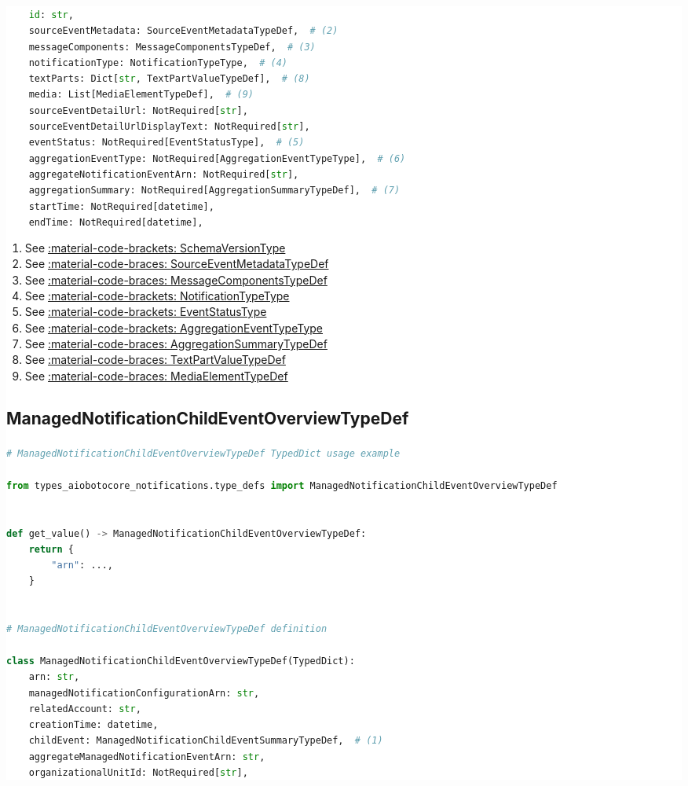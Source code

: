 ```python
    id: str,
    sourceEventMetadata: SourceEventMetadataTypeDef,  # (2)
    messageComponents: MessageComponentsTypeDef,  # (3)
    notificationType: NotificationTypeType,  # (4)
    textParts: Dict[str, TextPartValueTypeDef],  # (8)
    media: List[MediaElementTypeDef],  # (9)
    sourceEventDetailUrl: NotRequired[str],
    sourceEventDetailUrlDisplayText: NotRequired[str],
    eventStatus: NotRequired[EventStatusType],  # (5)
    aggregationEventType: NotRequired[AggregationEventTypeType],  # (6)
    aggregateNotificationEventArn: NotRequired[str],
    aggregationSummary: NotRequired[AggregationSummaryTypeDef],  # (7)
    startTime: NotRequired[datetime],
    endTime: NotRequired[datetime],
```

1. See [:material-code-brackets: SchemaVersionType](./literals.md#schemaversiontype) 
2. See [:material-code-braces: SourceEventMetadataTypeDef](./type_defs.md#sourceeventmetadatatypedef) 
3. See [:material-code-braces: MessageComponentsTypeDef](./type_defs.md#messagecomponentstypedef) 
4. See [:material-code-brackets: NotificationTypeType](./literals.md#notificationtypetype) 
5. See [:material-code-brackets: EventStatusType](./literals.md#eventstatustype) 
6. See [:material-code-brackets: AggregationEventTypeType](./literals.md#aggregationeventtypetype) 
7. See [:material-code-braces: AggregationSummaryTypeDef](./type_defs.md#aggregationsummarytypedef) 
8. See [:material-code-braces: TextPartValueTypeDef](./type_defs.md#textpartvaluetypedef) 
9. See [:material-code-braces: MediaElementTypeDef](./type_defs.md#mediaelementtypedef) 
## ManagedNotificationChildEventOverviewTypeDef

```python
# ManagedNotificationChildEventOverviewTypeDef TypedDict usage example

from types_aiobotocore_notifications.type_defs import ManagedNotificationChildEventOverviewTypeDef


def get_value() -> ManagedNotificationChildEventOverviewTypeDef:
    return {
        "arn": ...,
    }


# ManagedNotificationChildEventOverviewTypeDef definition

class ManagedNotificationChildEventOverviewTypeDef(TypedDict):
    arn: str,
    managedNotificationConfigurationArn: str,
    relatedAccount: str,
    creationTime: datetime,
    childEvent: ManagedNotificationChildEventSummaryTypeDef,  # (1)
    aggregateManagedNotificationEventArn: str,
    organizationalUnitId: NotRequired[str],
```
